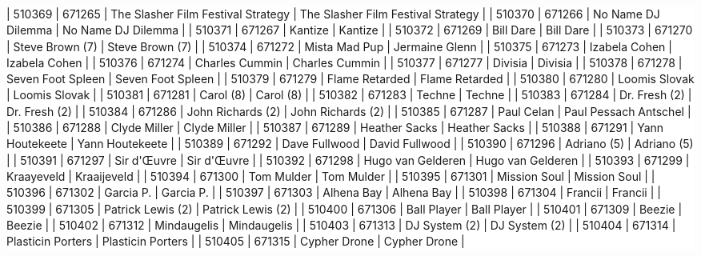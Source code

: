 | 510369 | 671265 | The Slasher Film Festival Strategy | The Slasher Film Festival Strategy |
| 510370 | 671266 | No Name DJ Dilemma | No Name DJ Dilemma |
| 510371 | 671267 | Kantize | Kantize |
| 510372 | 671269 | Bill Dare | Bill Dare |
| 510373 | 671270 | Steve Brown (7) | Steve Brown (7) |
| 510374 | 671272 | Mista Mad Pup | Jermaine Glenn |
| 510375 | 671273 | Izabela Cohen | Izabela Cohen |
| 510376 | 671274 | Charles Cummin | Charles Cummin |
| 510377 | 671277 | Divisia | Divisia |
| 510378 | 671278 | Seven Foot Spleen | Seven Foot Spleen |
| 510379 | 671279 | Flame Retarded | Flame Retarded |
| 510380 | 671280 | Loomis Slovak | Loomis Slovak |
| 510381 | 671281 | Carol (8) | Carol (8) |
| 510382 | 671283 | Techne | Techne |
| 510383 | 671284 | Dr. Fresh (2) | Dr. Fresh (2) |
| 510384 | 671286 | John Richards (2) | John Richards (2) |
| 510385 | 671287 | Paul Celan | Paul Pessach Antschel |
| 510386 | 671288 | Clyde Miller | Clyde Miller |
| 510387 | 671289 | Heather Sacks | Heather Sacks |
| 510388 | 671291 | Yann Houtekeete | Yann Houtekeete |
| 510389 | 671292 | Dave Fullwood | David Fullwood |
| 510390 | 671296 | Adriano (5) | Adriano (5) |
| 510391 | 671297 | Sir d'Œuvre | Sir d'Œuvre |
| 510392 | 671298 | Hugo van Gelderen | Hugo van Gelderen |
| 510393 | 671299 | Kraayeveld | Kraaijeveld |
| 510394 | 671300 | Tom Mulder | Tom Mulder |
| 510395 | 671301 | Mission Soul | Mission Soul |
| 510396 | 671302 | Garcia P. | Garcia P. |
| 510397 | 671303 | Alhena Bay | Alhena Bay |
| 510398 | 671304 | Francii | Francii |
| 510399 | 671305 | Patrick Lewis (2) | Patrick Lewis (2) |
| 510400 | 671306 | Ball Player | Ball Player |
| 510401 | 671309 | Beezie | Beezie |
| 510402 | 671312 | Mindaugelis | Mindaugelis |
| 510403 | 671313 | DJ System (2) | DJ System (2) |
| 510404 | 671314 | Plasticin Porters | Plasticin Porters |
| 510405 | 671315 | Cypher Drone | Cypher Drone |